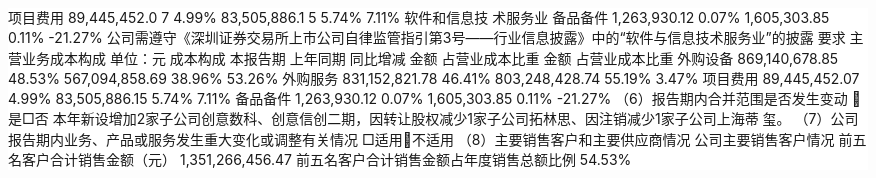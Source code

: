 项目费用
89,445,452.0
7
4.99%
83,505,886.1
5
5.74%
7.11%
软件和信息技
术服务业
备品备件
1,263,930.12
0.07%
1,605,303.85
0.11%
-21.27%
公司需遵守《深圳证券交易所上市公司自律监管指引第3号——行业信息披露》中的“软件与信息技术服务业”的披露
要求
主营业务成本构成
单位：元
成本构成
本报告期
上年同期
同比增减
金额
占营业成本比重
金额
占营业成本比重
外购设备
869,140,678.85
48.53%
567,094,858.69
38.96%
53.26%
外购服务
831,152,821.78
46.41%
803,248,428.74
55.19%
3.47%
项目费用
89,445,452.07
4.99%
83,505,886.15
5.74%
7.11%
备品备件
1,263,930.12
0.07%
1,605,303.85
0.11%
-21.27%
（6）报告期内合并范围是否发生变动
是□否
本年新设增加2家子公司创意数科、创意信创二期，因转让股权减少1家子公司拓林思、因注销减少1家子公司上海蒂
玺。
（7）公司报告期内业务、产品或服务发生重大变化或调整有关情况
□适用不适用
（8）主要销售客户和主要供应商情况
公司主要销售客户情况
前五名客户合计销售金额（元）
1,351,266,456.47
前五名客户合计销售金额占年度销售总额比例
54.53%